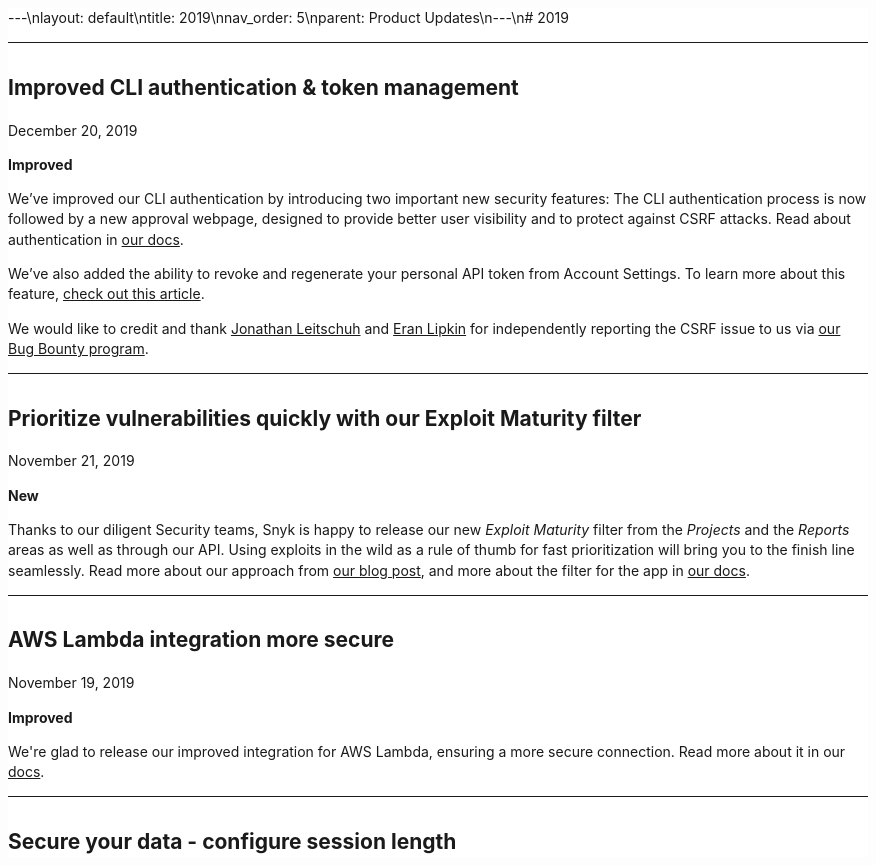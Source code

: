 ---\nlayout: default\ntitle: 2019\nnav_order: 5\nparent: Product Updates\n---\n# 2019

***

## Improved CLI authentication & token management

December 20, 2019

**Improved**

We’ve improved our CLI authentication by introducing two important new security features: The CLI authentication process is now followed by a new approval webpage, designed to provide better user visibility and to protect against CSRF attacks. Read about authentication in [our docs](https://support.snyk.io/hc/en-us/articles/360003812458-Getting-started-with-the-CLI).

We’ve also added the ability to revoke and regenerate your personal API token from Account Settings. To learn more about this feature, [check out this article](https://support.snyk.io/hc/en-us/articles/360004008278-Revoke-token).

We would like to credit and thank [Jonathan Leitschuh](https://twitter.com/JLLeitschuh) and [Eran Lipkin](https://www.linkedin.com/in/eranlip) for independently reporting the CSRF issue to us via [our Bug Bounty program](https://support.snyk.io/hc/en-us/articles/360005918418-Snyk-vulnerability-disclosure-program).

***

## Prioritize vulnerabilities quickly with our Exploit Maturity filter

November 21, 2019

**New**

Thanks to our diligent Security teams, Snyk is happy to release our new _Exploit Maturity_ filter from the _Projects_ and the _Reports_ areas as well as through our API. Using exploits in the wild as a rule of thumb for fast prioritization will bring you to the finish line seamlessly. Read more about our approach from [our blog post](https://snyk.io/blog/whats-so-wild-about-exploits-in-the-wild-and-how-can-we-prioritize-accordingly/), and more about the filter for the app in [our docs](https://support.snyk.io/hc/en-us/articles/360004002678-Evaluate-and-prioritize-vulnerabilities).

***

## AWS Lambda integration more secure

November 19, 2019

**Improved**

We're glad to release our improved integration for AWS Lambda, ensuring a more secure connection. Read more about it in our [docs](https://support.snyk.io/hc/en-us/articles/360003740158-AWS-Lambda-integration).

***

## Secure your data - configure session length
